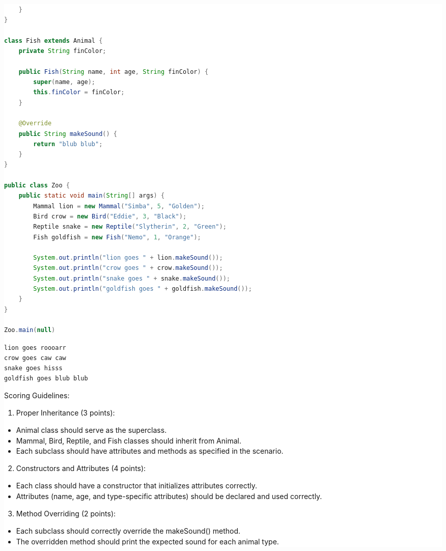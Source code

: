 ```java
    }
}

class Fish extends Animal {
    private String finColor;

    public Fish(String name, int age, String finColor) {
        super(name, age);
        this.finColor = finColor;
    }

    @Override
    public String makeSound() {
        return "blub blub";
    }
}

public class Zoo {
    public static void main(String[] args) {
        Mammal lion = new Mammal("Simba", 5, "Golden");
        Bird crow = new Bird("Eddie", 3, "Black");
        Reptile snake = new Reptile("Slytherin", 2, "Green");
        Fish goldfish = new Fish("Nemo", 1, "Orange");

        System.out.println("lion goes " + lion.makeSound());
        System.out.println("crow goes " + crow.makeSound());
        System.out.println("snake goes " + snake.makeSound());
        System.out.println("goldfish goes " + goldfish.makeSound());
    }
}

Zoo.main(null)
```

    lion goes roooarr
    crow goes caw caw
    snake goes hisss
    goldfish goes blub blub


Scoring Guidelines:

1. Proper Inheritance (3 points):
- Animal class should serve as the superclass.
- Mammal, Bird, Reptile, and Fish classes should inherit from Animal.
- Each subclass should have attributes and methods as specified in the scenario.

2. Constructors and Attributes (4 points):
- Each class should have a constructor that initializes attributes correctly.
- Attributes (name, age, and type-specific attributes) should be declared and used correctly.

3. Method Overriding (2 points):
- Each subclass should correctly override the makeSound() method.
- The overridden method should print the expected sound for each animal type.
